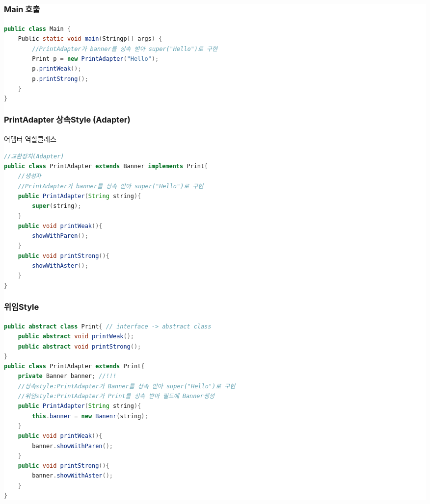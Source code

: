 ### Main 호출
```java
public class Main {
    Public static void main(Stringp[] args) {
        //PrintAdapter가 banner를 상속 받아 super("Hello")로 구현
        Print p = new PrintAdapter("Hello");
        p.printWeak();
        p.printStrong();
    }
}
```

### PrintAdapter 상속Style (Adapter)
어댑터 역할클래스 
```java
//교환장치(Adapter)
public class PrintAdapter extends Banner implements Print{
    //생성자
    //PrintAdapter가 banner를 상속 받아 super("Hello")로 구현
	public PrintAdapter(String string){
		super(string);
	}
	public void printWeak(){
		showWithParen();
	}
	public void printStrong(){
		showWithAster();
	}
}
```
### 위임Style
```java
public abstract class Print{ // interface -> abstract class
    public abstract void printWeak();
    public abstract void printStrong();
}
public class PrintAdapter extends Print{
    private Banner banner; //!!!
    //상속style:PrintAdapter가 Banner를 상속 받아 super("Hello")로 구현
    //위임style:PrintAdapter가 Print를 상속 받아 필드에 Banner생성
	public PrintAdapter(String string){
        this.banner = new Banenr(string);
	}
	public void printWeak(){
		banner.showWithParen();
	}
	public void printStrong(){
		banner.showWithAster();
	}
}
```
